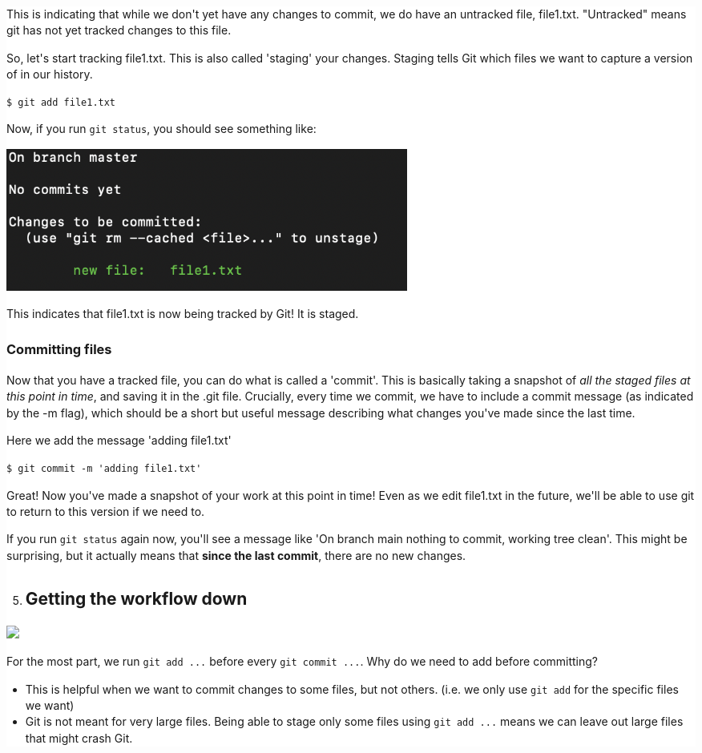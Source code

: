 This is indicating that while we don't yet have any changes to commit, we do have an untracked file, file1.txt. "Untracked" means git has not yet tracked changes to this file.

So, let's start tracking file1.txt. This is also called 'staging' your changes. Staging tells Git which files we want to capture a version of in our history.

```console
$ git add file1.txt
```

Now, if you run `git status`, you should see something like:

<img src="images/git_status_2.png" width="500">

This indicates that file1.txt is now being tracked by Git! It is staged.

### Committing files

Now that you have a tracked file, you can do what is called a 'commit'. This is basically taking a snapshot of *all the staged files at this point in time*, and saving it in the .git file. Crucially, every time we commit, we have to include a commit message (as indicated by the -m flag), which should be a short but useful message describing what changes you've made since the last time.

Here we add the message 'adding file1.txt'

```console
$ git commit -m 'adding file1.txt'
```

Great! Now you've made a snapshot of your work at this point in time! Even as we edit file1.txt in the future, we'll be able to use git to return to this version if we need to.

If you run `git status` again now, you'll see a message like 'On branch main nothing to commit, working tree clean'. This might be surprising, but it actually means that **since the last commit**, there are no new changes.

5. ## Getting the workflow down

<img src="https://miro.medium.com/max/686/1*diRLm1S5hkVoh5qeArND0Q.png" width="500">

For the most part, we run `git add ...` before every `git commit ...`. Why do we need to add before committing?

  * This is helpful when we want to commit changes to some files, but not others. (i.e. we only use `git add` for the specific files we want)
  * Git is not meant for very large files. Being able to stage only some files using `git add ...` means we can leave out large files that might crash Git.
